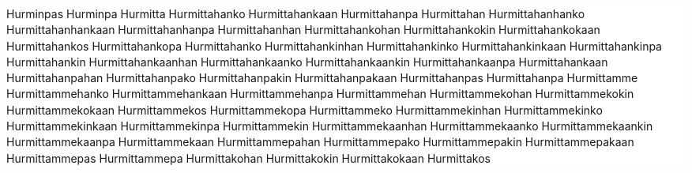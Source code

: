 Hurminpas
Hurminpa
Hurmitta
Hurmittahanko
Hurmittahankaan
Hurmittahanpa
Hurmittahan
Hurmittahanhanko
Hurmittahanhankaan
Hurmittahanhanpa
Hurmittahanhan
Hurmittahankohan
Hurmittahankokin
Hurmittahankokaan
Hurmittahankos
Hurmittahankopa
Hurmittahanko
Hurmittahankinhan
Hurmittahankinko
Hurmittahankinkaan
Hurmittahankinpa
Hurmittahankin
Hurmittahankaanhan
Hurmittahankaanko
Hurmittahankaankin
Hurmittahankaanpa
Hurmittahankaan
Hurmittahanpahan
Hurmittahanpako
Hurmittahanpakin
Hurmittahanpakaan
Hurmittahanpas
Hurmittahanpa
Hurmittamme
Hurmittammehanko
Hurmittammehankaan
Hurmittammehanpa
Hurmittammehan
Hurmittammekohan
Hurmittammekokin
Hurmittammekokaan
Hurmittammekos
Hurmittammekopa
Hurmittammeko
Hurmittammekinhan
Hurmittammekinko
Hurmittammekinkaan
Hurmittammekinpa
Hurmittammekin
Hurmittammekaanhan
Hurmittammekaanko
Hurmittammekaankin
Hurmittammekaanpa
Hurmittammekaan
Hurmittammepahan
Hurmittammepako
Hurmittammepakin
Hurmittammepakaan
Hurmittammepas
Hurmittammepa
Hurmittakohan
Hurmittakokin
Hurmittakokaan
Hurmittakos